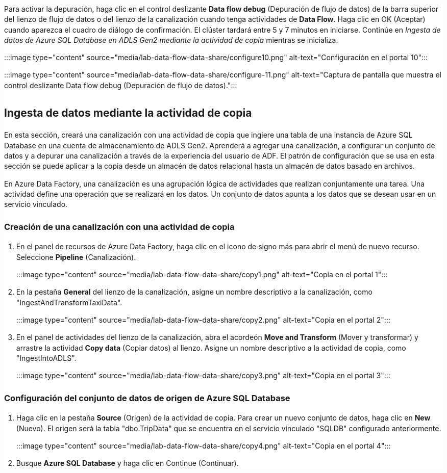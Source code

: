 Para activar la depuración, haga clic en el control deslizante **Data flow debug** (Depuración de flujo de datos) de la barra superior del lienzo de flujo de datos o del lienzo de la canalización cuando tenga actividades de **Data Flow**. Haga clic en OK (Aceptar) cuando aparezca el cuadro de diálogo de confirmación. El clúster tardará entre 5 y 7 minutos en iniciarse. Continúe en *Ingesta de datos de Azure SQL Database en ADLS Gen2 mediante la actividad de copia* mientras se inicializa.

:::image type="content" source="media/lab-data-flow-data-share/configure10.png" alt-text="Configuración en el portal 10":::

:::image type="content" source="media/lab-data-flow-data-share/configure-11.png" alt-text="Captura de pantalla que muestra el control deslizante Data flow debug (Depuración de flujo de datos).":::

## <a name="ingest-data-using-the-copy-activity"></a>Ingesta de datos mediante la actividad de copia

En esta sección, creará una canalización con una actividad de copia que ingiere una tabla de una instancia de Azure SQL Database en una cuenta de almacenamiento de ADLS Gen2. Aprenderá a agregar una canalización, a configurar un conjunto de datos y a depurar una canalización a través de la experiencia del usuario de ADF. El patrón de configuración que se usa en esta sección se puede aplicar a la copia desde un almacén de datos relacional hasta un almacén de datos basado en archivos.

En Azure Data Factory, una canalización es una agrupación lógica de actividades que realizan conjuntamente una tarea. Una actividad define una operación que se realizará en los datos. Un conjunto de datos apunta a los datos que se desean usar en un servicio vinculado.

### <a name="create-a-pipeline-with-a-copy-activity"></a>Creación de una canalización con una actividad de copia

1. En el panel de recursos de Azure Data Factory, haga clic en el icono de signo más para abrir el menú de nuevo recurso. Seleccione **Pipeline** (Canalización).

    :::image type="content" source="media/lab-data-flow-data-share/copy1.png" alt-text="Copia en el portal 1":::
1. En la pestaña **General** del lienzo de la canalización, asigne un nombre descriptivo a la canalización, como "IngestAndTransformTaxiData".

    :::image type="content" source="media/lab-data-flow-data-share/copy2.png" alt-text="Copia en el portal 2":::
1. En el panel de actividades del lienzo de la canalización, abra el acordeón **Move and Transform** (Mover y transformar) y arrastre la actividad **Copy data** (Copiar datos) al lienzo. Asigne un nombre descriptivo a la actividad de copia, como "IngestIntoADLS".

    :::image type="content" source="media/lab-data-flow-data-share/copy3.png" alt-text="Copia en el portal 3":::

### <a name="configure-azure-sql-db-source-dataset"></a>Configuración del conjunto de datos de origen de Azure SQL Database

1. Haga clic en la pestaña **Source** (Origen) de la actividad de copia. Para crear un nuevo conjunto de datos, haga clic en **New** (Nuevo). El origen será la tabla "dbo.TripData" que se encuentra en el servicio vinculado "SQLDB" configurado anteriormente.

    :::image type="content" source="media/lab-data-flow-data-share/copy4.png" alt-text="Copia en el portal 4":::
1. Busque **Azure SQL Database** y haga clic en Continue (Continuar).
